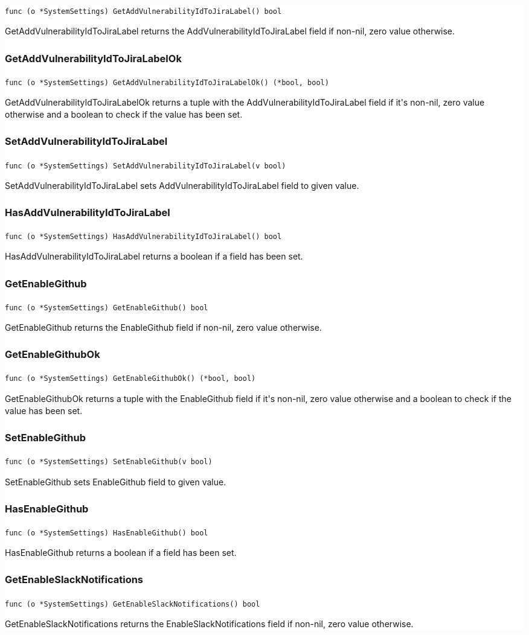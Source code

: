 `func (o *SystemSettings) GetAddVulnerabilityIdToJiraLabel() bool`

GetAddVulnerabilityIdToJiraLabel returns the AddVulnerabilityIdToJiraLabel field if non-nil, zero value otherwise.

### GetAddVulnerabilityIdToJiraLabelOk

`func (o *SystemSettings) GetAddVulnerabilityIdToJiraLabelOk() (*bool, bool)`

GetAddVulnerabilityIdToJiraLabelOk returns a tuple with the AddVulnerabilityIdToJiraLabel field if it's non-nil, zero value otherwise
and a boolean to check if the value has been set.

### SetAddVulnerabilityIdToJiraLabel

`func (o *SystemSettings) SetAddVulnerabilityIdToJiraLabel(v bool)`

SetAddVulnerabilityIdToJiraLabel sets AddVulnerabilityIdToJiraLabel field to given value.

### HasAddVulnerabilityIdToJiraLabel

`func (o *SystemSettings) HasAddVulnerabilityIdToJiraLabel() bool`

HasAddVulnerabilityIdToJiraLabel returns a boolean if a field has been set.

### GetEnableGithub

`func (o *SystemSettings) GetEnableGithub() bool`

GetEnableGithub returns the EnableGithub field if non-nil, zero value otherwise.

### GetEnableGithubOk

`func (o *SystemSettings) GetEnableGithubOk() (*bool, bool)`

GetEnableGithubOk returns a tuple with the EnableGithub field if it's non-nil, zero value otherwise
and a boolean to check if the value has been set.

### SetEnableGithub

`func (o *SystemSettings) SetEnableGithub(v bool)`

SetEnableGithub sets EnableGithub field to given value.

### HasEnableGithub

`func (o *SystemSettings) HasEnableGithub() bool`

HasEnableGithub returns a boolean if a field has been set.

### GetEnableSlackNotifications

`func (o *SystemSettings) GetEnableSlackNotifications() bool`

GetEnableSlackNotifications returns the EnableSlackNotifications field if non-nil, zero value otherwise.
